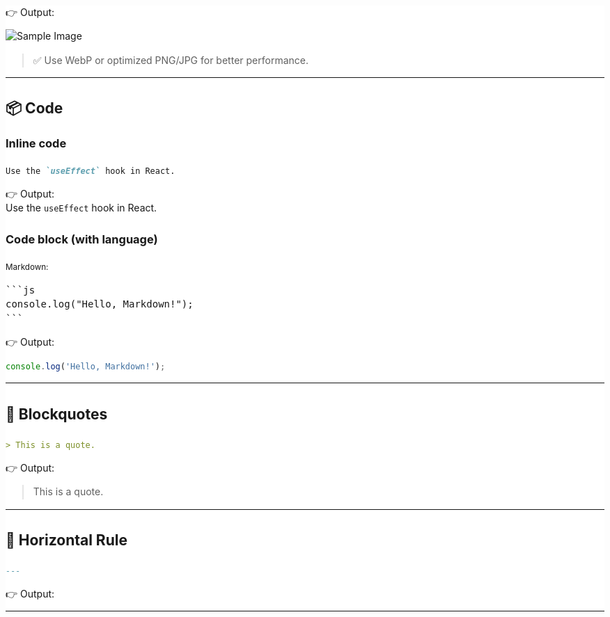 👉 Output:

![Sample Image](/img/blog/react.png)

> ✅ Use WebP or optimized PNG/JPG for better performance.

---

## 📦 Code

### Inline code

```markdown
Use the `useEffect` hook in React.
```

👉 Output:  
Use the `useEffect` hook in React.

### Code block (with language)

<small>Markdown:</small>

<pre>
```js
console.log("Hello, Markdown!");
```
</pre>

👉 Output:

```js
console.log('Hello, Markdown!');
```

---

## 📐 Blockquotes

```markdown
> This is a quote.
```

👉 Output:

> This is a quote.

---

## 📏 Horizontal Rule

```markdown
---
```

👉 Output:

---